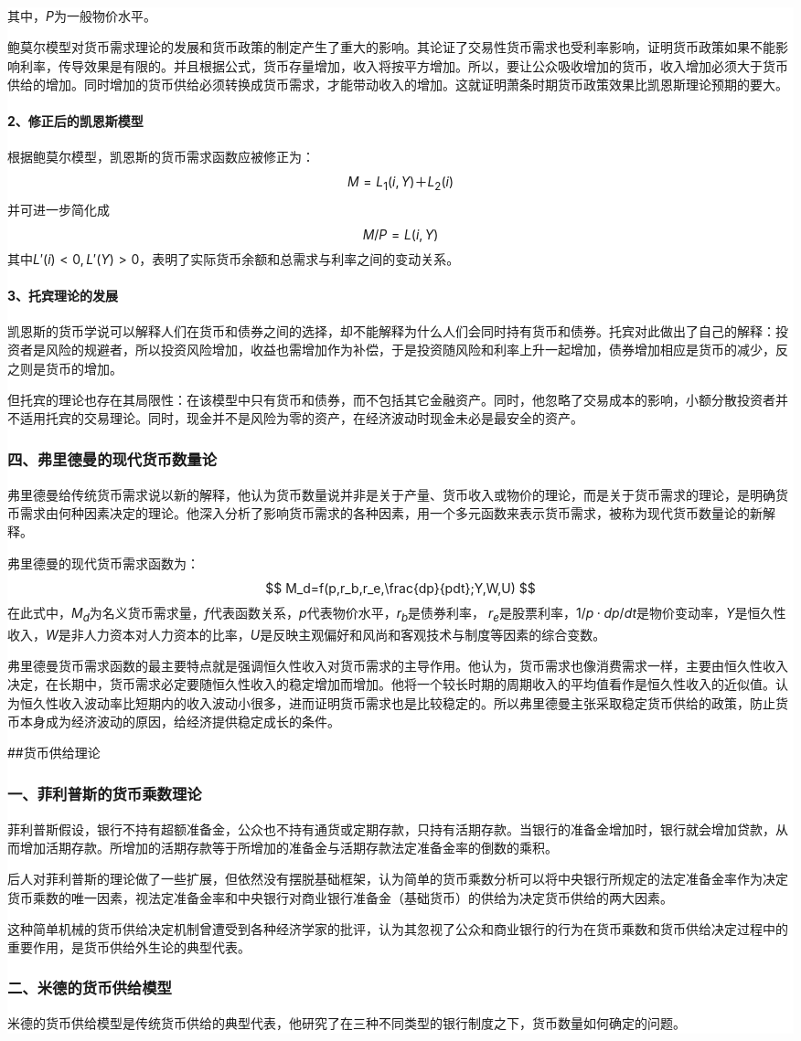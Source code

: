 其中，$P$为一般物价水平。

鲍莫尔模型对货币需求理论的发展和货币政策的制定产生了重大的影响。其论证了交易性货币需求也受利率影响，证明货币政策如果不能影响利率，传导效果是有限的。并且根据公式，货币存量增加，收入将按平方增加。所以，要让公众吸收增加的货币，收入增加必须大于货币供给的增加。同时增加的货币供给必须转换成货币需求，才能带动收入的增加。这就证明萧条时期货币政策效果比凯恩斯理论预期的要大。

#### 2、修正后的凯恩斯模型

根据鲍莫尔模型，凯恩斯的货币需求函数应被修正为：
$$
M=L_1(i,Y)＋L_2(i)
$$
并可进一步简化成
$$
M/P=L(i,Y)
$$
其中$L'(i)<0, L'(Y)>0$，表明了实际货币余额和总需求与利率之间的变动关系。

#### 3、托宾理论的发展

凯恩斯的货币学说可以解释人们在货币和债券之间的选择，却不能解释为什么人们会同时持有货币和债券。托宾对此做出了自己的解释：投资者是风险的规避者，所以投资风险增加，收益也需增加作为补偿，于是投资随风险和利率上升一起增加，债券增加相应是货币的减少，反之则是货币的增加。

但托宾的理论也存在其局限性：在该模型中只有货币和债券，而不包括其它金融资产。同时，他忽略了交易成本的影响，小额分散投资者并不适用托宾的交易理论。同时，现金并不是风险为零的资产，在经济波动时现金未必是最安全的资产。

### 四、弗里德曼的现代货币数量论

弗里德曼给传统货币需求说以新的解释，他认为货币数量说并非是关于产量、货币收入或物价的理论，而是关于货币需求的理论，是明确货币需求由何种因素决定的理论。他深入分析了影响货币需求的各种因素，用一个多元函数来表示货币需求，被称为现代货币数量论的新解释。

弗里德曼的现代货币需求函数为：
$$
M_d=f(p,r_b,r_e,\frac{dp}{pdt};Y,W,U)
$$
在此式中，$M_d$为名义货币需求量，$f$代表函数关系，$p$代表物价水平，$r_b$是债券利率， $r_e$是股票利率，$1/p·dp/dt$是物价变动率，$Y$是恒久性收入，$W$是非人力资本对人力资本的比率，$U$是反映主观偏好和风尚和客观技术与制度等因素的综合变数。

弗里德曼货币需求函数的最主要特点就是强调恒久性收入对货币需求的主导作用。他认为，货币需求也像消费需求一样，主要由恒久性收入决定，在长期中，货币需求必定要随恒久性收入的稳定增加而增加。他将一个较长时期的周期收入的平均值看作是恒久性收入的近似值。认为恒久性收入波动率比短期内的收入波动小很多，进而证明货币需求也是比较稳定的。所以弗里德曼主张采取稳定货币供给的政策，防止货币本身成为经济波动的原因，给经济提供稳定成长的条件。

##货币供给理论

### 一、菲利普斯的货币乘数理论

菲利普斯假设，银行不持有超额准备金，公众也不持有通货或定期存款，只持有活期存款。当银行的准备金增加时，银行就会增加贷款，从而增加活期存款。所增加的活期存款等于所增加的准备金与活期存款法定准备金率的倒数的乘积。

后人对菲利普斯的理论做了一些扩展，但依然没有摆脱基础框架，认为简单的货币乘数分析可以将中央银行所规定的法定准备金率作为决定货币乘数的唯一因素，视法定准备金率和中央银行对商业银行准备金（基础货币）的供给为决定货币供给的两大因素。

这种简单机械的货币供给决定机制曾遭受到各种经济学家的批评，认为其忽视了公众和商业银行的行为在货币乘数和货币供给决定过程中的重要作用，是货币供给外生论的典型代表。

### 二、米德的货币供给模型

米德的货币供给模型是传统货币供给的典型代表，他研究了在三种不同类型的银行制度之下，货币数量如何确定的问题。
